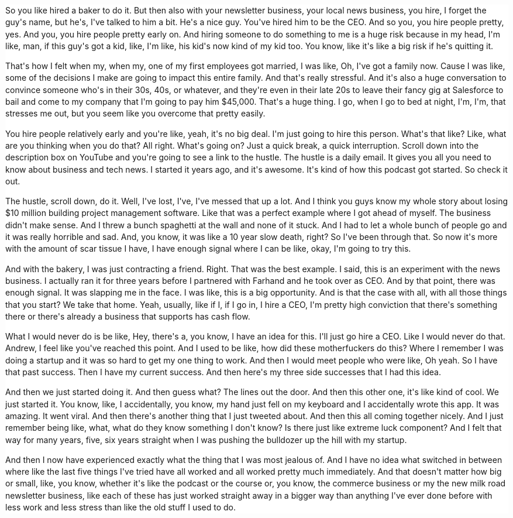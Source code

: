 So you like hired a baker to do it. But then also with your newsletter business, your local news business, you hire, I forget the guy's name, but he's, I've talked to him a bit. He's a nice guy. You've hired him to be the CEO. And so you, you hire people pretty, yes. And you, you hire people pretty early on. And hiring someone to do something to me is a huge risk because in my head, I'm like, man, if this guy's got a kid, like, I'm like, his kid's now kind of my kid too. You know, like it's like a big risk if he's quitting it.

That's how I felt when my, when my, one of my first employees got married, I was like, Oh, I've got a family now. Cause I was like, some of the decisions I make are going to impact this entire family. And that's really stressful. And it's also a huge conversation to convince someone who's in their 30s, 40s, or whatever, and they're even in their late 20s to leave their fancy gig at Salesforce to bail and come to my company that I'm going to pay him $45,000. That's a huge thing. I go, when I go to bed at night, I'm, I'm, that stresses me out, but you seem like you overcome that pretty easily.

You hire people relatively early and you're like, yeah, it's no big deal. I'm just going to hire this person. What's that like? Like, what are you thinking when you do that? All right. What's going on? Just a quick break, a quick interruption. Scroll down into the description box on YouTube and you're going to see a link to the hustle. The hustle is a daily email. It gives you all you need to know about business and tech news. I started it years ago, and it's awesome. It's kind of how this podcast got started. So check it out.

The hustle, scroll down, do it. Well, I've lost, I've, I've messed that up a lot. And I think you guys know my whole story about losing $10 million building project management software. Like that was a perfect example where I got ahead of myself. The business didn't make sense. And I threw a bunch spaghetti at the wall and none of it stuck. And I had to let a whole bunch of people go and it was really horrible and sad. And, you know, it was like a 10 year slow death, right? So I've been through that. So now it's more with the amount of scar tissue I have, I have enough signal where I can be like, okay, I'm going to try this.

And with the bakery, I was just contracting a friend. Right. That was the best example. I said, this is an experiment with the news business. I actually ran it for three years before I partnered with Farhand and he took over as CEO. And by that point, there was enough signal. It was slapping me in the face. I was like, this is a big opportunity. And is that the case with all, with all those things that you start? We take that home. Yeah, usually, like if I, if I go in, I hire a CEO, I'm pretty high conviction that there's something there or there's already a business that supports has cash flow.

What I would never do is be like, Hey, there's a, you know, I have an idea for this. I'll just go hire a CEO. Like I would never do that. Andrew, I feel like you've reached this point. And I used to be like, how did these motherfuckers do this? Where I remember I was doing a startup and it was so hard to get my one thing to work. And then I would meet people who were like, Oh yeah. So I have that past success. Then I have my current success. And then here's my three side successes that I had this idea.

And then we just started doing it. And then guess what? The lines out the door. And then this other one, it's like kind of cool. We just started it. You know, like, I accidentally, you know, my hand just fell on my keyboard and I accidentally wrote this app. It was amazing. It went viral. And then there's another thing that I just tweeted about. And then this all coming together nicely. And I just remember being like, what, what do they know something I don't know? Is there just like extreme luck component? And I felt that way for many years, five, six years straight when I was pushing the bulldozer up the hill with my startup.

And then I now have experienced exactly what the thing that I was most jealous of. And I have no idea what switched in between where like the last five things I've tried have all worked and all worked pretty much immediately. And that doesn't matter how big or small, like, you know, whether it's like the podcast or the course or, you know, the commerce business or my the new milk road newsletter business, like each of these has just worked straight away in a bigger way than anything I've ever done before with less work and less stress than like the old stuff I used to do.

